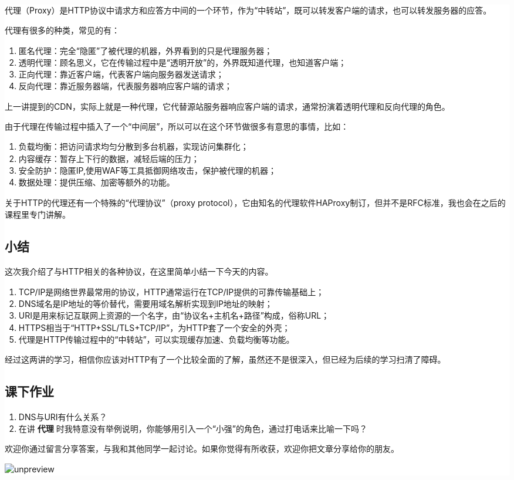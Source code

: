 代理（Proxy）是HTTP协议中请求方和应答方中间的一个环节，作为“中转站”，既可以转发客户端的请求，也可以转发服务器的应答。

代理有很多的种类，常见的有：

1. 匿名代理：完全“隐匿”了被代理的机器，外界看到的只是代理服务器；
2. 透明代理：顾名思义，它在传输过程中是“透明开放”的，外界既知道代理，也知道客户端；
3. 正向代理：靠近客户端，代表客户端向服务器发送请求；
4. 反向代理：靠近服务器端，代表服务器响应客户端的请求；

上一讲提到的CDN，实际上就是一种代理，它代替源站服务器响应客户端的请求，通常扮演着透明代理和反向代理的角色。

由于代理在传输过程中插入了一个“中间层”，所以可以在这个环节做很多有意思的事情，比如：

1. 负载均衡：把访问请求均匀分散到多台机器，实现访问集群化；
2. 内容缓存：暂存上下行的数据，减轻后端的压力；
3. 安全防护：隐匿IP,使用WAF等工具抵御网络攻击，保护被代理的机器；
4. 数据处理：提供压缩、加密等额外的功能。

关于HTTP的代理还有一个特殊的“代理协议”（proxy protocol），它由知名的代理软件HAProxy制订，但并不是RFC标准，我也会在之后的课程里专门讲解。

## 小结

这次我介绍了与HTTP相关的各种协议，在这里简单小结一下今天的内容。

1. TCP/IP是网络世界最常用的协议，HTTP通常运行在TCP/IP提供的可靠传输基础上；
2. DNS域名是IP地址的等价替代，需要用域名解析实现到IP地址的映射；
3. URI是用来标记互联网上资源的一个名字，由“协议名+主机名+路径”构成，俗称URL；
4. HTTPS相当于“HTTP+SSL/TLS+TCP/IP”，为HTTP套了一个安全的外壳；
5. 代理是HTTP传输过程中的“中转站”，可以实现缓存加速、负载均衡等功能。

经过这两讲的学习，相信你应该对HTTP有了一个比较全面的了解，虽然还不是很深入，但已经为后续的学习扫清了障碍。

## 课下作业

1. DNS与URI有什么关系？
2. 在讲 **代理** 时我特意没有举例说明，你能够用引入一个“小强”的角色，通过打电话来比喻一下吗？

欢迎你通过留言分享答案，与我和其他同学一起讨论。如果你觉得有所收获，欢迎你把文章分享给你的朋友。

![unpreview](https://static001.geekbang.org/resource/image/4e/56/4eab55dc3600071330e088b40cae4856.png?wh=1769*2306)